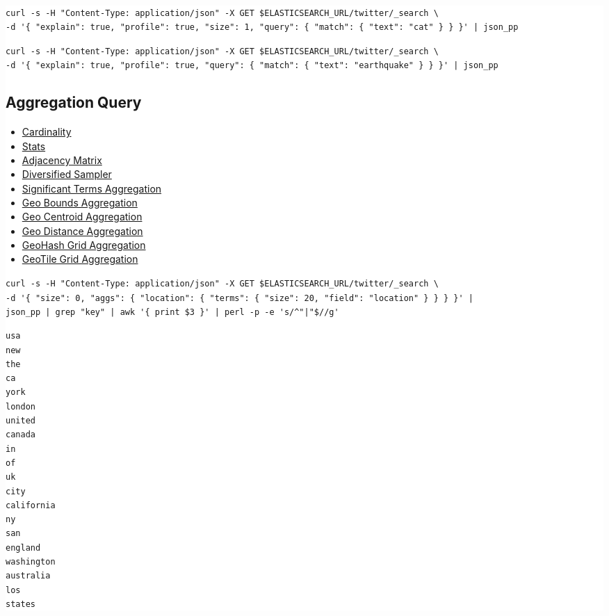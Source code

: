 ```   
curl -s -H "Content-Type: application/json" -X GET $ELASTICSEARCH_URL/twitter/_search \
-d '{ "explain": true, "profile": true, "size": 1, "query": { "match": { "text": "cat" } } }' | json_pp 
```

```
curl -s -H "Content-Type: application/json" -X GET $ELASTICSEARCH_URL/twitter/_search \
-d '{ "explain": true, "profile": true, "query": { "match": { "text": "earthquake" } } }' | json_pp 
```

## Aggregation Query
- [Cardinality](https://www.elastic.co/guide/en/elasticsearch/reference/current/search-aggregations-metrics-cardinality-aggregation.html)
- [Stats](https://www.elastic.co/guide/en/elasticsearch/reference/current/search-aggregations-metrics-extendedstats-aggregation.html) 
- [Adjacency Matrix](https://www.elastic.co/guide/en/elasticsearch/reference/current/search-aggregations-bucket-adjacency-matrix-aggregation.html) 
- [Diversified Sampler](https://www.elastic.co/guide/en/elasticsearch/reference/current/search-aggregations-bucket-diversified-sampler-aggregation.html) 
- [Significant Terms Aggregation](https://www.elastic.co/guide/en/elasticsearch/reference/current/search-aggregations-bucket-significantterms-aggregation.html)
- [Geo Bounds Aggregation](https://www.elastic.co/guide/en/elasticsearch/reference/current/search-aggregations-metrics-geobounds-aggregation.html) 
- [Geo Centroid Aggregation](https://www.elastic.co/guide/en/elasticsearch/reference/current/search-aggregations-metrics-geocentroid-aggregation.html) 
- [Geo Distance Aggregation](https://www.elastic.co/guide/en/elasticsearch/reference/current/search-aggregations-bucket-geodistance-aggregation.html) 
- [GeoHash Grid Aggregation](https://www.elastic.co/guide/en/elasticsearch/reference/current/search-aggregations-bucket-geohashgrid-aggregation.html) 
- [GeoTile Grid Aggregation](https://www.elastic.co/guide/en/elasticsearch/reference/current/search-aggregations-bucket-geotilegrid-aggregation.html) 
```
curl -s -H "Content-Type: application/json" -X GET $ELASTICSEARCH_URL/twitter/_search \
-d '{ "size": 0, "aggs": { "location": { "terms": { "size": 20, "field": "location" } } } }' |  
json_pp | grep "key" | awk '{ print $3 }' | perl -p -e 's/^"|"$//g'
```
```
usa
new
the
ca
york
london
united
canada
in
of
uk
city
california
ny
san
england
washington
australia
los
states
```
